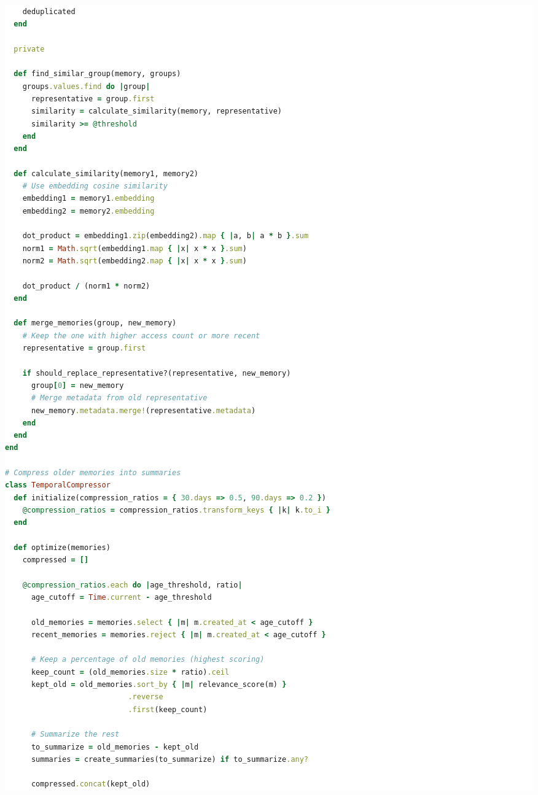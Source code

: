 ```ruby
    deduplicated
  end
  
  private
  
  def find_similar_group(memory, groups)
    groups.values.find do |group|
      representative = group.first
      similarity = calculate_similarity(memory, representative)
      similarity >= @threshold
    end
  end
  
  def calculate_similarity(memory1, memory2)
    # Use embedding cosine similarity
    embedding1 = memory1.embedding
    embedding2 = memory2.embedding
    
    dot_product = embedding1.zip(embedding2).map { |a, b| a * b }.sum
    norm1 = Math.sqrt(embedding1.map { |x| x * x }.sum)
    norm2 = Math.sqrt(embedding2.map { |x| x * x }.sum)
    
    dot_product / (norm1 * norm2)
  end
  
  def merge_memories(group, new_memory)
    # Keep the one with higher access count or more recent
    representative = group.first
    
    if should_replace_representative?(representative, new_memory)
      group[0] = new_memory
      # Merge metadata from old representative
      new_memory.metadata.merge!(representative.metadata)
    end
  end
end

# Compress older memories into summaries
class TemporalCompressor
  def initialize(compression_ratios = { 30.days => 0.5, 90.days => 0.2 })
    @compression_ratios = compression_ratios.transform_keys { |k| k.to_i }
  end
  
  def optimize(memories)
    compressed = []
    
    @compression_ratios.each do |age_threshold, ratio|
      age_cutoff = Time.current - age_threshold
      
      old_memories = memories.select { |m| m.created_at < age_cutoff }
      recent_memories = memories.reject { |m| m.created_at < age_cutoff }
      
      # Keep a percentage of old memories (highest scoring)
      keep_count = (old_memories.size * ratio).ceil
      kept_old = old_memories.sort_by { |m| relevance_score(m) }
                            .reverse
                            .first(keep_count)
      
      # Summarize the rest
      to_summarize = old_memories - kept_old
      summaries = create_summaries(to_summarize) if to_summarize.any?
      
      compressed.concat(kept_old)
```